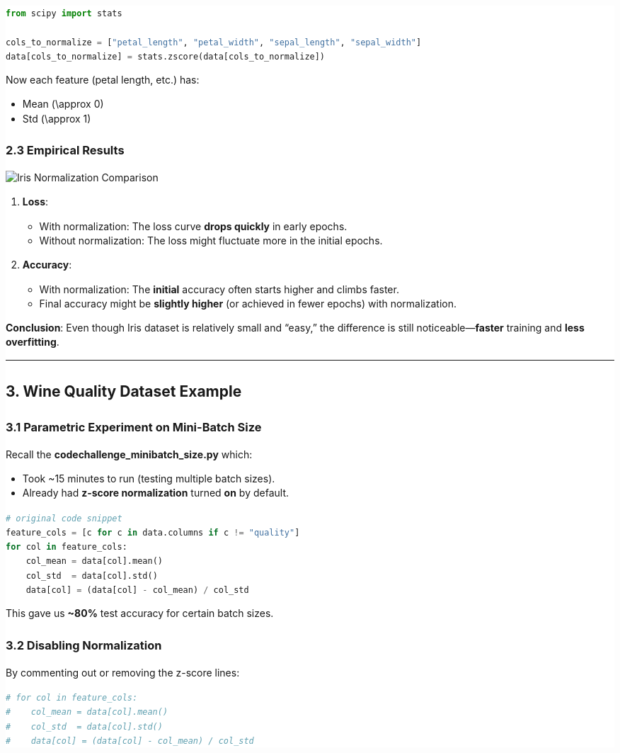 ```python
from scipy import stats

cols_to_normalize = ["petal_length", "petal_width", "sepal_length", "sepal_width"]
data[cols_to_normalize] = stats.zscore(data[cols_to_normalize])
```

Now each feature (petal length, etc.) has:
- Mean \(\approx 0\)
- Std \(\approx 1\)

### 2.3 Empirical Results

![Iris Normalization Comparison](https://dummyimage.com/600x200/ccc/000.png&text=Placeholder)

1. **Loss**: 
   - With normalization: The loss curve **drops quickly** in early epochs. 
   - Without normalization: The loss might fluctuate more in the initial epochs.

2. **Accuracy**: 
   - With normalization: The **initial** accuracy often starts higher and climbs faster.
   - Final accuracy might be **slightly higher** (or achieved in fewer epochs) with normalization.

**Conclusion**: Even though Iris dataset is relatively small and “easy,” the difference is still noticeable—**faster** training and **less overfitting**.

---

## 3. Wine Quality Dataset Example

### 3.1 Parametric Experiment on Mini-Batch Size

Recall the **codechallenge_minibatch_size.py** which:
- Took ~15 minutes to run (testing multiple batch sizes).
- Already had **z-score normalization** turned **on** by default.

```python
# original code snippet
feature_cols = [c for c in data.columns if c != "quality"]
for col in feature_cols:
    col_mean = data[col].mean()
    col_std  = data[col].std()
    data[col] = (data[col] - col_mean) / col_std
```

This gave us **~80%** test accuracy for certain batch sizes.

### 3.2 Disabling Normalization

By commenting out or removing the z-score lines:

```python
# for col in feature_cols:
#    col_mean = data[col].mean()
#    col_std  = data[col].std()
#    data[col] = (data[col] - col_mean) / col_std
```
